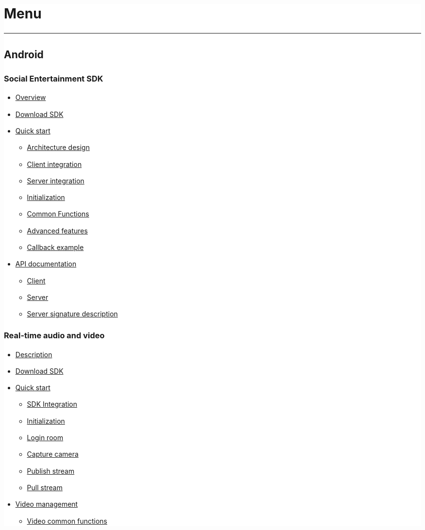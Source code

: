 # Menu

---
## Android

### Social Entertainment SDK


- [Overview](/en/android/live/overview.md)

- [Download SDK](/en/android/live/downloadsdk.md)

- [Quick start]()

    - [Architecture design](/en/android/live/architecture.md)

    - [Client integration](/en/android/live/include.md)

    - [Server integration](/en/android/live/include_server.md)

    - [Initialization](/en/android/live/initialize.md)

    - [Common Functions](/en/android/live/fucntions.md)

    - [Advanced features](/en/android/live/advance.md)

    - [Callback example](/en/android/live/callback.md)

- [API documentation]()

    - [Client](/en/android/live/api.md)

    - [Server](/en/android/live/api_server.md)

    - [Server signature description](/en/android/live/api_server_secret.md)


### Real-time audio and video

- [Description](/en/android/rtc/overview.md)

- [Download SDK](/en/android/rtc/download_sdk.md)

- [Quick start]()

    - [SDK Integration](/en/android/rtc/integration_sdk.md)

    - [Initialization](/en/android/rtc/init_sdk.md)

    - [Login room](/en/android/rtc/login_room.md)

    - [Capture camera](/en/android/rtc/start_capture.md)

    - [Publish stream](/en/android/rtc/publish_room.md)

    - [Pull stream](/en/android/rtc/pull_room.md)

- [Video management]()

    - [Video common functions](/en/android/rtc/video_normal.md)
